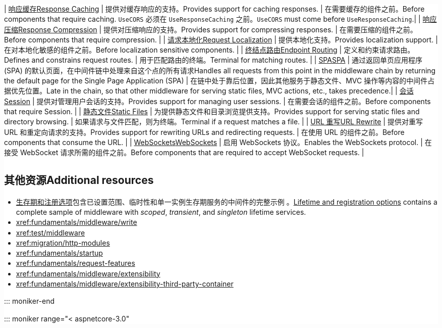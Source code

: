 | [<span data-ttu-id="06a4c-295">响应缓存</span><span class="sxs-lookup"><span data-stu-id="06a4c-295">Response Caching</span></span>](xref:performance/caching/middleware) | <span data-ttu-id="06a4c-296">提供对缓存响应的支持。</span><span class="sxs-lookup"><span data-stu-id="06a4c-296">Provides support for caching responses.</span></span> | <span data-ttu-id="06a4c-297">在需要缓存的组件之前。</span><span class="sxs-lookup"><span data-stu-id="06a4c-297">Before components that require caching.</span></span> <span data-ttu-id="06a4c-298">`UseCORS` 必须在 `UseResponseCaching` 之前。</span><span class="sxs-lookup"><span data-stu-id="06a4c-298">`UseCORS` must come before `UseResponseCaching`.</span></span>|
| [<span data-ttu-id="06a4c-299">响应压缩</span><span class="sxs-lookup"><span data-stu-id="06a4c-299">Response Compression</span></span>](xref:performance/response-compression) | <span data-ttu-id="06a4c-300">提供对压缩响应的支持。</span><span class="sxs-lookup"><span data-stu-id="06a4c-300">Provides support for compressing responses.</span></span> | <span data-ttu-id="06a4c-301">在需要压缩的组件之前。</span><span class="sxs-lookup"><span data-stu-id="06a4c-301">Before components that require compression.</span></span> |
| [<span data-ttu-id="06a4c-302">请求本地化</span><span class="sxs-lookup"><span data-stu-id="06a4c-302">Request Localization</span></span>](xref:fundamentals/localization) | <span data-ttu-id="06a4c-303">提供本地化支持。</span><span class="sxs-lookup"><span data-stu-id="06a4c-303">Provides localization support.</span></span> | <span data-ttu-id="06a4c-304">在对本地化敏感的组件之前。</span><span class="sxs-lookup"><span data-stu-id="06a4c-304">Before localization sensitive components.</span></span> |
| [<span data-ttu-id="06a4c-305">终结点路由</span><span class="sxs-lookup"><span data-stu-id="06a4c-305">Endpoint Routing</span></span>](xref:fundamentals/routing) | <span data-ttu-id="06a4c-306">定义和约束请求路由。</span><span class="sxs-lookup"><span data-stu-id="06a4c-306">Defines and constrains request routes.</span></span> | <span data-ttu-id="06a4c-307">用于匹配路由的终端。</span><span class="sxs-lookup"><span data-stu-id="06a4c-307">Terminal for matching routes.</span></span> |
| [<span data-ttu-id="06a4c-308">SPA</span><span class="sxs-lookup"><span data-stu-id="06a4c-308">SPA</span></span>](xref:Microsoft.AspNetCore.Builder.SpaApplicationBuilderExtensions.UseSpa%2A) | <span data-ttu-id="06a4c-309">通过返回单页应用程序 (SPA) 的默认页面，在中间件链中处理来自这个点的所有请求</span><span class="sxs-lookup"><span data-stu-id="06a4c-309">Handles all requests from this point in the middleware chain by returning the default page for the Single Page Application (SPA)</span></span> | <span data-ttu-id="06a4c-310">在链中处于靠后位置，因此其他服务于静态文件、MVC 操作等内容的中间件占据优先位置。</span><span class="sxs-lookup"><span data-stu-id="06a4c-310">Late in the chain, so that other middleware for serving static files, MVC actions, etc., takes precedence.</span></span>|
| [<span data-ttu-id="06a4c-311">会话</span><span class="sxs-lookup"><span data-stu-id="06a4c-311">Session</span></span>](xref:fundamentals/app-state) | <span data-ttu-id="06a4c-312">提供对管理用户会话的支持。</span><span class="sxs-lookup"><span data-stu-id="06a4c-312">Provides support for managing user sessions.</span></span> | <span data-ttu-id="06a4c-313">在需要会话的组件之前。</span><span class="sxs-lookup"><span data-stu-id="06a4c-313">Before components that require Session.</span></span> | 
| [<span data-ttu-id="06a4c-314">静态文件</span><span class="sxs-lookup"><span data-stu-id="06a4c-314">Static Files</span></span>](xref:fundamentals/static-files) | <span data-ttu-id="06a4c-315">为提供静态文件和目录浏览提供支持。</span><span class="sxs-lookup"><span data-stu-id="06a4c-315">Provides support for serving static files and directory browsing.</span></span> | <span data-ttu-id="06a4c-316">如果请求与文件匹配，则为终端。</span><span class="sxs-lookup"><span data-stu-id="06a4c-316">Terminal if a request matches a file.</span></span> |
| [<span data-ttu-id="06a4c-317">URL 重写</span><span class="sxs-lookup"><span data-stu-id="06a4c-317">URL Rewrite</span></span>](xref:fundamentals/url-rewriting) | <span data-ttu-id="06a4c-318">提供对重写 URL 和重定向请求的支持。</span><span class="sxs-lookup"><span data-stu-id="06a4c-318">Provides support for rewriting URLs and redirecting requests.</span></span> | <span data-ttu-id="06a4c-319">在使用 URL 的组件之前。</span><span class="sxs-lookup"><span data-stu-id="06a4c-319">Before components that consume the URL.</span></span> |
| [<span data-ttu-id="06a4c-320">WebSockets</span><span class="sxs-lookup"><span data-stu-id="06a4c-320">WebSockets</span></span>](xref:fundamentals/websockets) | <span data-ttu-id="06a4c-321">启用 WebSockets 协议。</span><span class="sxs-lookup"><span data-stu-id="06a4c-321">Enables the WebSockets protocol.</span></span> | <span data-ttu-id="06a4c-322">在接受 WebSocket 请求所需的组件之前。</span><span class="sxs-lookup"><span data-stu-id="06a4c-322">Before components that are required to accept WebSocket requests.</span></span> |

## <a name="additional-resources"></a><span data-ttu-id="06a4c-323">其他资源</span><span class="sxs-lookup"><span data-stu-id="06a4c-323">Additional resources</span></span>

* <span data-ttu-id="06a4c-324">[生存期和注册选项](xref:fundamentals/dependency-injection#lifetime-and-registration-options)包含已设置范围、临时性和单一实例生存期服务的中间件的完整示例  。</span><span class="sxs-lookup"><span data-stu-id="06a4c-324">[Lifetime and registration options](xref:fundamentals/dependency-injection#lifetime-and-registration-options) contains a complete sample of middleware with *scoped*, *transient*, and *singleton* lifetime services.</span></span>
* <xref:fundamentals/middleware/write>
* <xref:test/middleware>
* <xref:migration/http-modules>
* <xref:fundamentals/startup>
* <xref:fundamentals/request-features>
* <xref:fundamentals/middleware/extensibility>
* <xref:fundamentals/middleware/extensibility-third-party-container>

::: moniker-end

::: moniker range="< aspnetcore-3.0"
